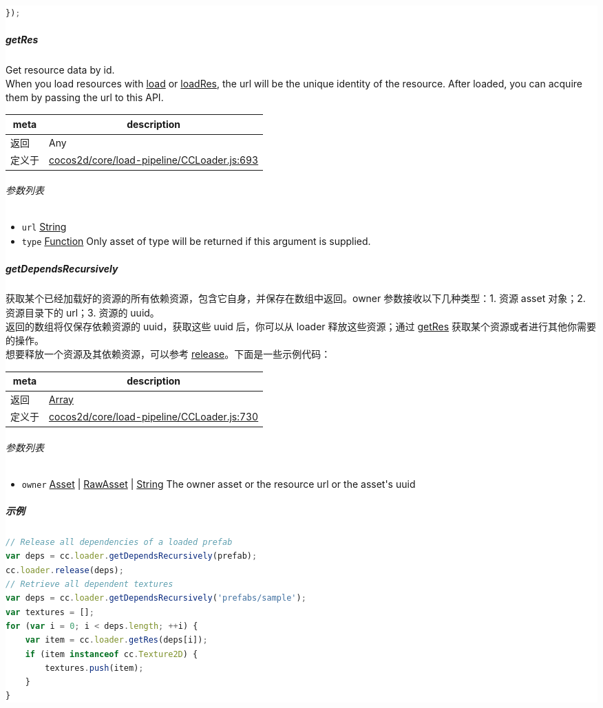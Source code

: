 ```js
});
```

##### getRes

Get resource data by id. <br>
When you load resources with <a href="../classes/loader.html#method_load" class="crosslink">load</a> or <a href="../classes/loader.html#method_loadRes" class="crosslink">loadRes</a>,
the url will be the unique identity of the resource.
After loaded, you can acquire them by passing the url to this API.

| meta | description |
|------|-------------|
| 返回 | Any 
| 定义于 | [cocos2d/core/load-pipeline/CCLoader.js:693](https://github.com/cocos-creator/engine/blob/75ac6640e7f40c3c34c913047be42ae5f8a96d74/cocos2d/core/load-pipeline/CCLoader.js#L693) |

###### 参数列表
- `url` <a href="https://developer.mozilla.org/en/JavaScript/Reference/Global_Objects/String" class="crosslink external" target="_blank">String</a> 
- `type` <a href="https://developer.mozilla.org/en/JavaScript/Reference/Global_Objects/Function" class="crosslink external" target="_blank">Function</a> Only asset of type will be returned if this argument is supplied.


##### getDependsRecursively

获取某个已经加载好的资源的所有依赖资源，包含它自身，并保存在数组中返回。owner 参数接收以下几种类型：1. 资源 asset 对象；2. 资源目录下的 url；3. 资源的 uuid。<br>
返回的数组将仅保存依赖资源的 uuid，获取这些 uuid 后，你可以从 loader 释放这些资源；通过 <a href="../classes/loader.html#method_getRes" class="crosslink">getRes</a> 获取某个资源或者进行其他你需要的操作。<br>
想要释放一个资源及其依赖资源，可以参考 <a href="../classes/loader.html#method_release" class="crosslink">release</a>。下面是一些示例代码：

| meta | description |
|------|-------------|
| 返回 | <a href="https://developer.mozilla.org/en/JavaScript/Reference/Global_Objects/Array" class="crosslink external" target="_blank">Array</a> 
| 定义于 | [cocos2d/core/load-pipeline/CCLoader.js:730](https://github.com/cocos-creator/engine/blob/75ac6640e7f40c3c34c913047be42ae5f8a96d74/cocos2d/core/load-pipeline/CCLoader.js#L730) |

###### 参数列表
- `owner` <a href="../classes/Asset.html" class="crosslink">Asset</a> &#124; <a href="../classes/RawAsset.html" class="crosslink">RawAsset</a> &#124; <a href="https://developer.mozilla.org/en/JavaScript/Reference/Global_Objects/String" class="crosslink external" target="_blank">String</a> The owner asset or the resource url or the asset's uuid

##### 示例

```js
// Release all dependencies of a loaded prefab
var deps = cc.loader.getDependsRecursively(prefab);
cc.loader.release(deps);
// Retrieve all dependent textures
var deps = cc.loader.getDependsRecursively('prefabs/sample');
var textures = [];
for (var i = 0; i < deps.length; ++i) {
    var item = cc.loader.getRes(deps[i]);
    if (item instanceof cc.Texture2D) {
        textures.push(item);
    }
}
```
